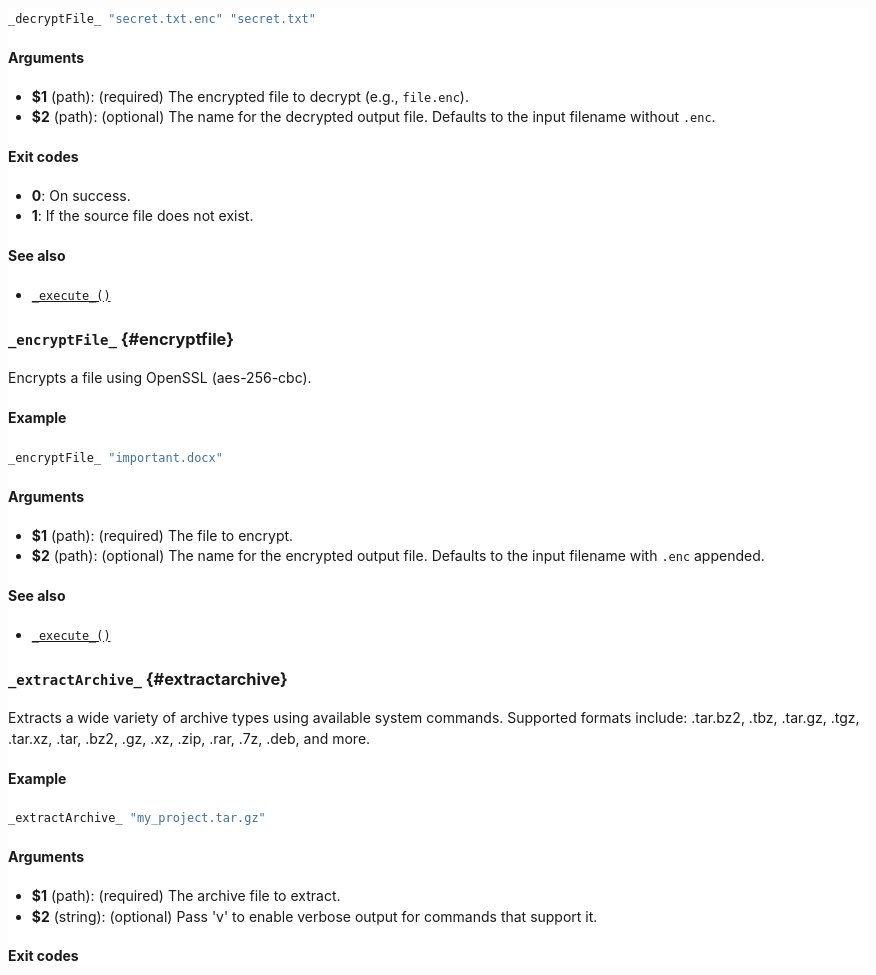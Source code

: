 ```bash
_decryptFile_ "secret.txt.enc" "secret.txt"
```

#### Arguments

- **\$1** (path): (required) The encrypted file to decrypt (e.g., `file.enc`).
- **\$2** (path): (optional) The name for the decrypted output file. Defaults to the input filename without `.enc`.

#### Exit codes

- **0**: On success.
- **1**: If the source file does not exist.

#### See also

- [`_execute_()`](#execute)

### `_encryptFile_` {#encryptfile}

Encrypts a file using OpenSSL (aes-256-cbc).

#### Example

```bash
_encryptFile_ "important.docx"
```

#### Arguments

- **\$1** (path): (required) The file to encrypt.
- **\$2** (path): (optional) The name for the encrypted output file. Defaults to the input filename with `.enc` appended.

#### See also

- [`_execute_()`](#execute)

### `_extractArchive_` {#extractarchive}

Extracts a wide variety of archive types using available system commands.
Supported formats include: .tar.bz2, .tbz, .tar.gz, .tgz, .tar.xz, .tar, .bz2, .gz, .xz, .zip, .rar, .7z, .deb, and more.

#### Example

```bash
_extractArchive_ "my_project.tar.gz"
```

#### Arguments

- **\$1** (path): (required) The archive file to extract.
- **\$2** (string): (optional) Pass 'v' to enable verbose output for commands that support it.

#### Exit codes
